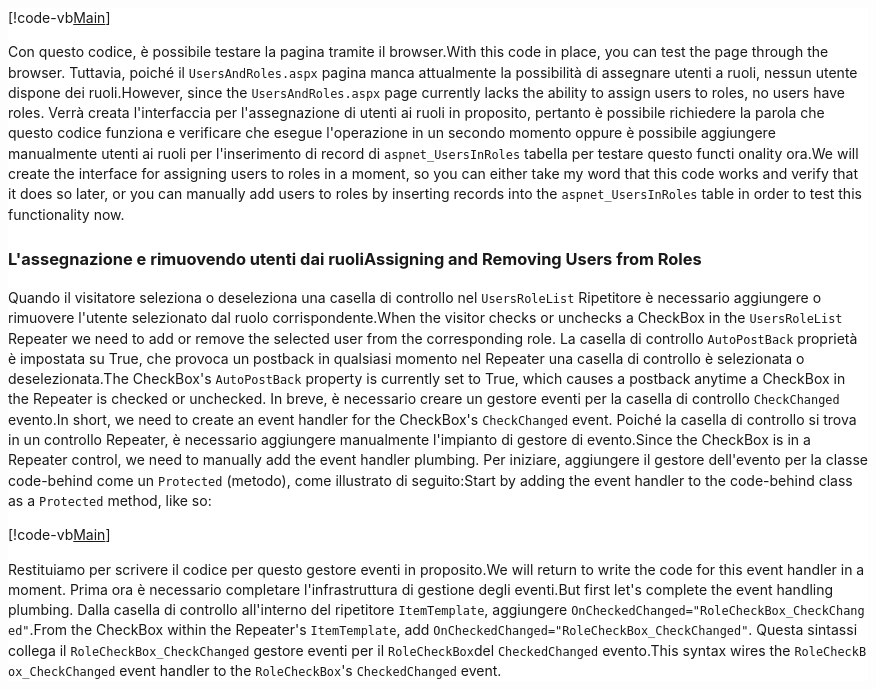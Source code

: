 [!code-vb[Main](assigning-roles-to-users-vb/samples/sample8.vb)]

<span data-ttu-id="69b34-195">Con questo codice, è possibile testare la pagina tramite il browser.</span><span class="sxs-lookup"><span data-stu-id="69b34-195">With this code in place, you can test the page through the browser.</span></span> <span data-ttu-id="69b34-196">Tuttavia, poiché il `UsersAndRoles.aspx` pagina manca attualmente la possibilità di assegnare utenti a ruoli, nessun utente dispone dei ruoli.</span><span class="sxs-lookup"><span data-stu-id="69b34-196">However, since the `UsersAndRoles.aspx` page currently lacks the ability to assign users to roles, no users have roles.</span></span> <span data-ttu-id="69b34-197">Verrà creata l'interfaccia per l'assegnazione di utenti ai ruoli in proposito, pertanto è possibile richiedere la parola che questo codice funziona e verificare che esegue l'operazione in un secondo momento oppure è possibile aggiungere manualmente utenti ai ruoli per l'inserimento di record di `aspnet_UsersInRoles` tabella per testare questo functi onality ora.</span><span class="sxs-lookup"><span data-stu-id="69b34-197">We will create the interface for assigning users to roles in a moment, so you can either take my word that this code works and verify that it does so later, or you can manually add users to roles by inserting records into the `aspnet_UsersInRoles` table in order to test this functionality now.</span></span>

### <a name="assigning-and-removing-users-from-roles"></a><span data-ttu-id="69b34-198">L'assegnazione e rimuovendo utenti dai ruoli</span><span class="sxs-lookup"><span data-stu-id="69b34-198">Assigning and Removing Users from Roles</span></span>

<span data-ttu-id="69b34-199">Quando il visitatore seleziona o deseleziona una casella di controllo nel `UsersRoleList` Ripetitore è necessario aggiungere o rimuovere l'utente selezionato dal ruolo corrispondente.</span><span class="sxs-lookup"><span data-stu-id="69b34-199">When the visitor checks or unchecks a CheckBox in the `UsersRoleList` Repeater we need to add or remove the selected user from the corresponding role.</span></span> <span data-ttu-id="69b34-200">La casella di controllo `AutoPostBack` proprietà è impostata su True, che provoca un postback in qualsiasi momento nel Repeater una casella di controllo è selezionata o deselezionata.</span><span class="sxs-lookup"><span data-stu-id="69b34-200">The CheckBox's `AutoPostBack` property is currently set to True, which causes a postback anytime a CheckBox in the Repeater is checked or unchecked.</span></span> <span data-ttu-id="69b34-201">In breve, è necessario creare un gestore eventi per la casella di controllo `CheckChanged` evento.</span><span class="sxs-lookup"><span data-stu-id="69b34-201">In short, we need to create an event handler for the CheckBox's `CheckChanged` event.</span></span> <span data-ttu-id="69b34-202">Poiché la casella di controllo si trova in un controllo Repeater, è necessario aggiungere manualmente l'impianto di gestore di evento.</span><span class="sxs-lookup"><span data-stu-id="69b34-202">Since the CheckBox is in a Repeater control, we need to manually add the event handler plumbing.</span></span> <span data-ttu-id="69b34-203">Per iniziare, aggiungere il gestore dell'evento per la classe code-behind come un `Protected` (metodo), come illustrato di seguito:</span><span class="sxs-lookup"><span data-stu-id="69b34-203">Start by adding the event handler to the code-behind class as a `Protected` method, like so:</span></span>

[!code-vb[Main](assigning-roles-to-users-vb/samples/sample9.vb)]

<span data-ttu-id="69b34-204">Restituiamo per scrivere il codice per questo gestore eventi in proposito.</span><span class="sxs-lookup"><span data-stu-id="69b34-204">We will return to write the code for this event handler in a moment.</span></span> <span data-ttu-id="69b34-205">Prima ora è necessario completare l'infrastruttura di gestione degli eventi.</span><span class="sxs-lookup"><span data-stu-id="69b34-205">But first let's complete the event handling plumbing.</span></span> <span data-ttu-id="69b34-206">Dalla casella di controllo all'interno del ripetitore `ItemTemplate`, aggiungere `OnCheckedChanged="RoleCheckBox_CheckChanged"`.</span><span class="sxs-lookup"><span data-stu-id="69b34-206">From the CheckBox within the Repeater's `ItemTemplate`, add `OnCheckedChanged="RoleCheckBox_CheckChanged"`.</span></span> <span data-ttu-id="69b34-207">Questa sintassi collega il `RoleCheckBox_CheckChanged` gestore eventi per il `RoleCheckBox`del `CheckedChanged` evento.</span><span class="sxs-lookup"><span data-stu-id="69b34-207">This syntax wires the `RoleCheckBox_CheckChanged` event handler to the `RoleCheckBox`'s `CheckedChanged` event.</span></span>
